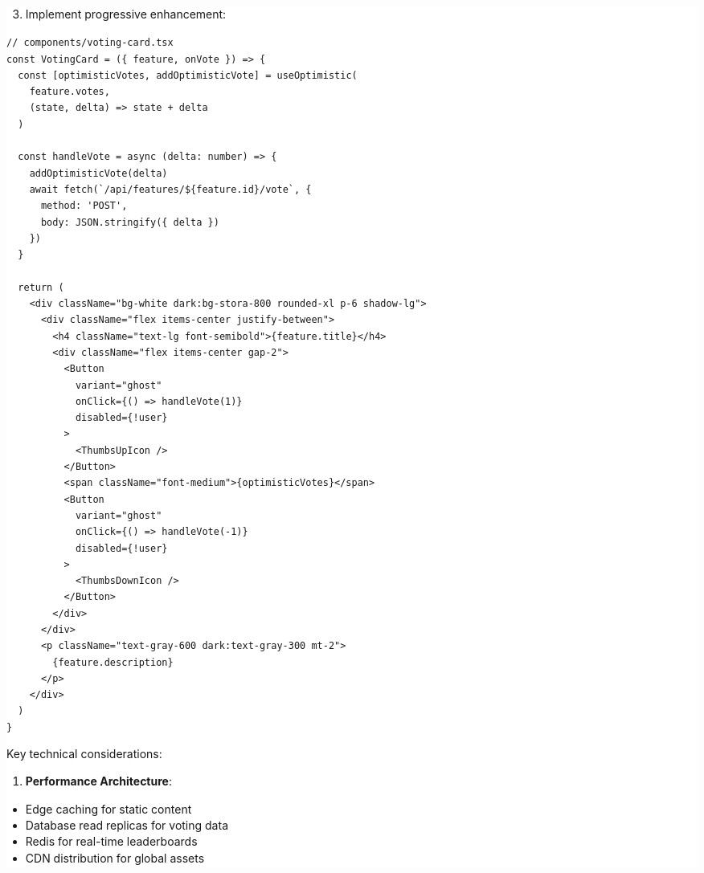 3. Implement progressive enhancement:
```tsx
// components/voting-card.tsx
const VotingCard = ({ feature, onVote }) => {
  const [optimisticVotes, addOptimisticVote] = useOptimistic(
    feature.votes,
    (state, delta) => state + delta
  )

  const handleVote = async (delta: number) => {
    addOptimisticVote(delta)
    await fetch(`/api/features/${feature.id}/vote`, {
      method: 'POST',
      body: JSON.stringify({ delta })
    })
  }

  return (
    <div className="bg-white dark:bg-stora-800 rounded-xl p-6 shadow-lg">
      <div className="flex items-center justify-between">
        <h4 className="text-lg font-semibold">{feature.title}</h4>
        <div className="flex items-center gap-2">
          <Button 
            variant="ghost" 
            onClick={() => handleVote(1)}
            disabled={!user}
          >
            <ThumbsUpIcon />
          </Button>
          <span className="font-medium">{optimisticVotes}</span>
          <Button
            variant="ghost"
            onClick={() => handleVote(-1)}
            disabled={!user}
          >
            <ThumbsDownIcon />
          </Button>
        </div>
      </div>
      <p className="text-gray-600 dark:text-gray-300 mt-2">
        {feature.description}
      </p>
    </div>
  )
}
```

Key technical considerations:

1. **Performance Architecture**:
- Edge caching for static content
- Database read replicas for voting data
- Redis for real-time leaderboards
- CDN distribution for global assets
